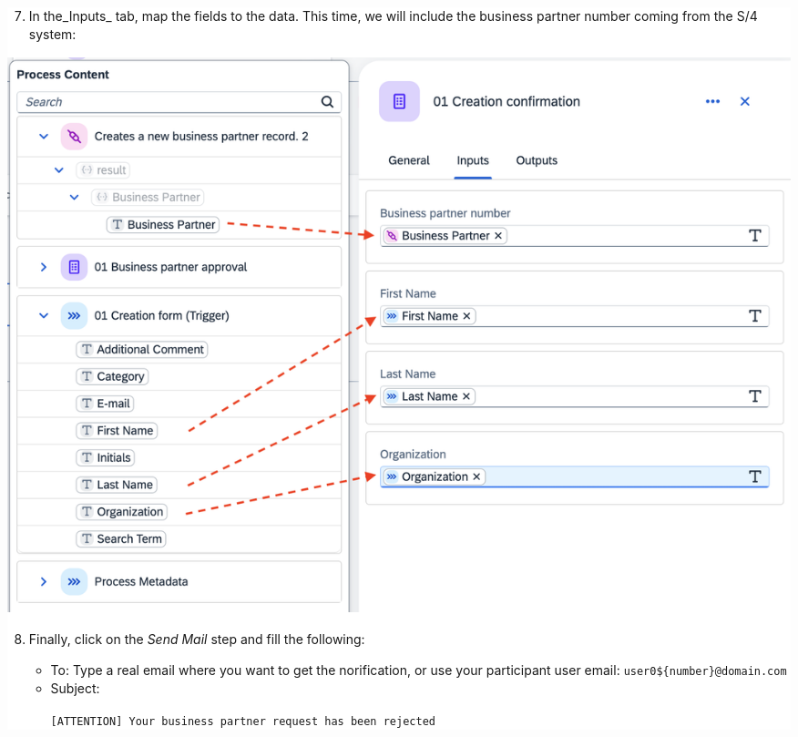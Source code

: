 7. In the_Inputs_ tab, map the fields to the data. This time, we will include the business partner number coming from the S/4 system:

   
    
![](vx_images/161433428160824.png )

8. Finally, click on the _Send Mail_ step and fill the following:

    - To: Type a real email where you want to get the norification, or use your participant user email: `user0${number}@domain.com`
    - Subject: 
        ```
        [ATTENTION] Your business partner request has been rejected
        ```
